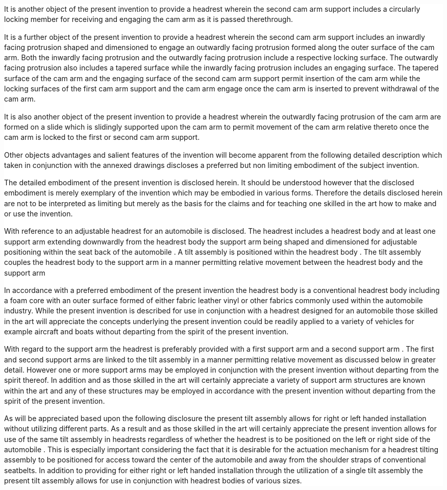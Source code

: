 It is another object of the present invention to provide a headrest wherein the second cam arm support includes a circularly locking member for receiving and engaging the cam arm as it is passed therethrough.

It is a further object of the present invention to provide a headrest wherein the second cam arm support includes an inwardly facing protrusion shaped and dimensioned to engage an outwardly facing protrusion formed along the outer surface of the cam arm. Both the inwardly facing protrusion and the outwardly facing protrusion include a respective locking surface. The outwardly facing protrusion also includes a tapered surface while the inwardly facing protrusion includes an engaging surface. The tapered surface of the cam arm and the engaging surface of the second cam arm support permit insertion of the cam arm while the locking surfaces of the first cam arm support and the cam arm engage once the cam arm is inserted to prevent withdrawal of the cam arm.

It is also another object of the present invention to provide a headrest wherein the outwardly facing protrusion of the cam arm are formed on a slide which is slidingly supported upon the cam arm to permit movement of the cam arm relative thereto once the cam arm is locked to the first or second cam arm support.

Other objects advantages and salient features of the invention will become apparent from the following detailed description which taken in conjunction with the annexed drawings discloses a preferred but non limiting embodiment of the subject invention.

The detailed embodiment of the present invention is disclosed herein. It should be understood however that the disclosed embodiment is merely exemplary of the invention which may be embodied in various forms. Therefore the details disclosed herein are not to be interpreted as limiting but merely as the basis for the claims and for teaching one skilled in the art how to make and or use the invention.

With reference to an adjustable headrest for an automobile is disclosed. The headrest includes a headrest body and at least one support arm extending downwardly from the headrest body the support arm being shaped and dimensioned for adjustable positioning within the seat back of the automobile . A tilt assembly is positioned within the headrest body . The tilt assembly couples the headrest body to the support arm in a manner permitting relative movement between the headrest body and the support arm 

In accordance with a preferred embodiment of the present invention the headrest body is a conventional headrest body including a foam core with an outer surface formed of either fabric leather vinyl or other fabrics commonly used within the automobile industry. While the present invention is described for use in conjunction with a headrest designed for an automobile those skilled in the art will appreciate the concepts underlying the present invention could be readily applied to a variety of vehicles for example aircraft and boats without departing from the spirit of the present invention.

With regard to the support arm the headrest is preferably provided with a first support arm and a second support arm . The first and second support arms are linked to the tilt assembly in a manner permitting relative movement as discussed below in greater detail. However one or more support arms may be employed in conjunction with the present invention without departing from the spirit thereof. In addition and as those skilled in the art will certainly appreciate a variety of support arm structures are known within the art and any of these structures may be employed in accordance with the present invention without departing from the spirit of the present invention.

As will be appreciated based upon the following disclosure the present tilt assembly allows for right or left handed installation without utilizing different parts. As a result and as those skilled in the art will certainly appreciate the present invention allows for use of the same tilt assembly in headrests regardless of whether the headrest is to be positioned on the left or right side of the automobile . This is especially important considering the fact that it is desirable for the actuation mechanism for a headrest tilting assembly to be positioned for access toward the center of the automobile and away from the shoulder straps of conventional seatbelts. In addition to providing for either right or left handed installation through the utilization of a single tilt assembly the present tilt assembly allows for use in conjunction with headrest bodies of various sizes.
